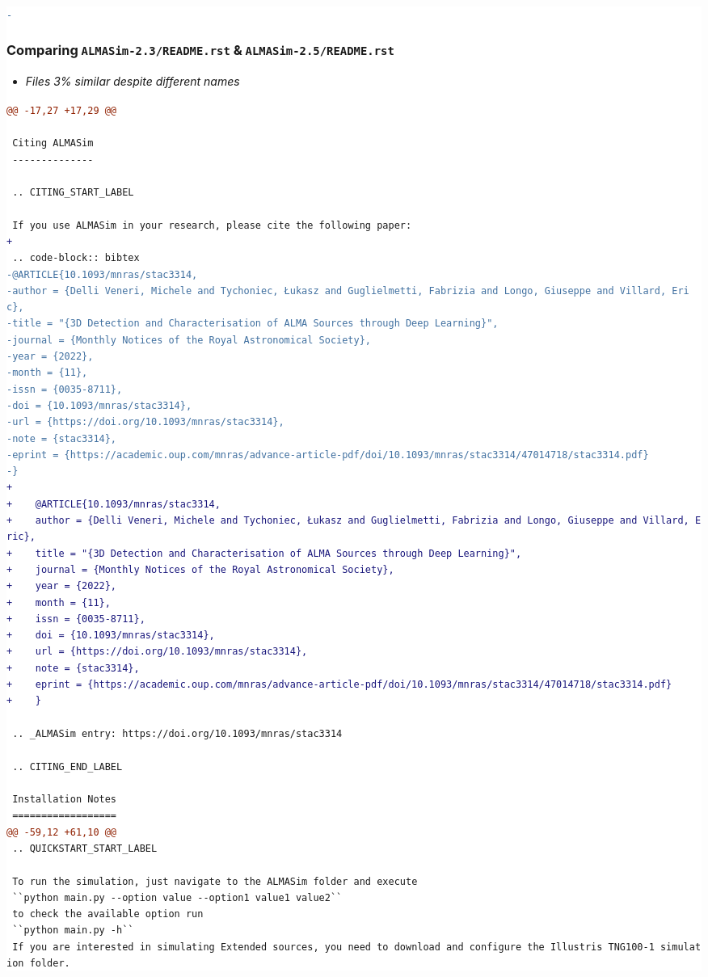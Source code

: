 ```diff
-
```

### Comparing `ALMASim-2.3/README.rst` & `ALMASim-2.5/README.rst`

 * *Files 3% similar despite different names*

```diff
@@ -17,27 +17,29 @@
 
 Citing ALMASim
 --------------
 
 .. CITING_START_LABEL
    
 If you use ALMASim in your research, please cite the following paper:
+
 .. code-block:: bibtex
-@ARTICLE{10.1093/mnras/stac3314,
-author = {Delli Veneri, Michele and Tychoniec, Łukasz and Guglielmetti, Fabrizia and Longo, Giuseppe and Villard, Eric},
-title = "{3D Detection and Characterisation of ALMA Sources through Deep Learning}",
-journal = {Monthly Notices of the Royal Astronomical Society},
-year = {2022},
-month = {11},
-issn = {0035-8711},
-doi = {10.1093/mnras/stac3314},
-url = {https://doi.org/10.1093/mnras/stac3314},
-note = {stac3314},
-eprint = {https://academic.oup.com/mnras/advance-article-pdf/doi/10.1093/mnras/stac3314/47014718/stac3314.pdf}
-}
+
+    @ARTICLE{10.1093/mnras/stac3314,
+    author = {Delli Veneri, Michele and Tychoniec, Łukasz and Guglielmetti, Fabrizia and Longo, Giuseppe and Villard, Eric},
+    title = "{3D Detection and Characterisation of ALMA Sources through Deep Learning}",
+    journal = {Monthly Notices of the Royal Astronomical Society},
+    year = {2022},
+    month = {11},
+    issn = {0035-8711}, 
+    doi = {10.1093/mnras/stac3314},
+    url = {https://doi.org/10.1093/mnras/stac3314},
+    note = {stac3314},
+    eprint = {https://academic.oup.com/mnras/advance-article-pdf/doi/10.1093/mnras/stac3314/47014718/stac3314.pdf}
+    }
 
 .. _ALMASim entry: https://doi.org/10.1093/mnras/stac3314
 
 .. CITING_END_LABEL
 
 Installation Notes
 ==================
@@ -59,12 +61,10 @@
 .. QUICKSTART_START_LABEL
 
 To run the simulation, just navigate to the ALMASim folder and execute 
 ``python main.py --option value --option1 value1 value2``
 to check the available option run 
 ``python main.py -h``
 If you are interested in simulating Extended sources, you need to download and configure the Illustris TNG100-1 simulation folder.
```